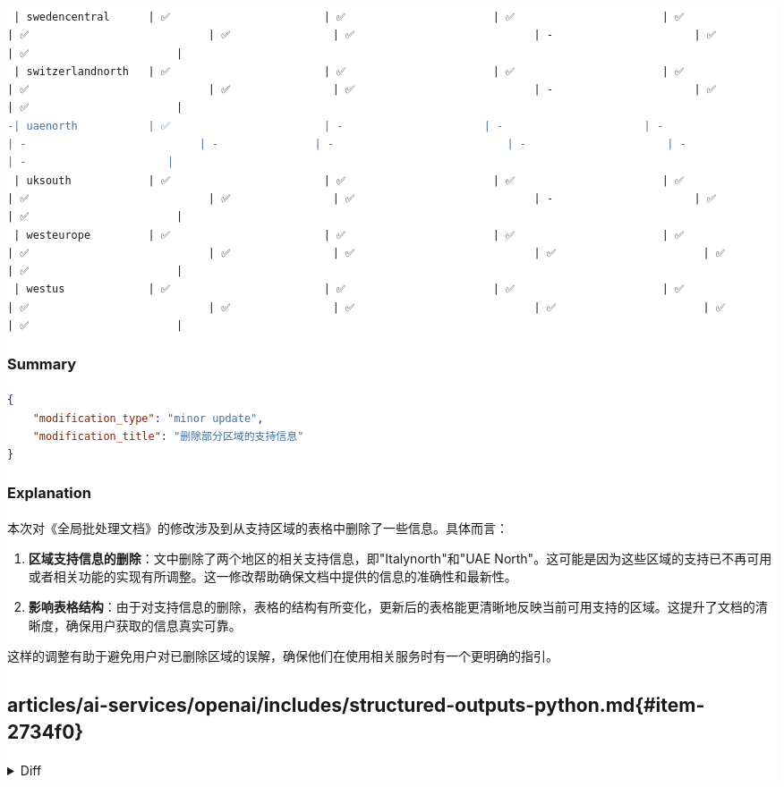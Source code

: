 ````diff
 | swedencentral      | ✅                        | ✅                       | ✅                       | ✅                       | ✅                            | ✅                | ✅                            | -                      | ✅                       | ✅                       |
 | switzerlandnorth   | ✅                        | ✅                       | ✅                       | ✅                       | ✅                            | ✅                | ✅                            | -                      | ✅                       | ✅                       |
-| uaenorth           | ✅                        | -                      | -                      | -                      | -                           | -               | -                           | -                      | -                      | -                      |
 | uksouth            | ✅                        | ✅                       | ✅                       | ✅                       | ✅                            | ✅                | ✅                            | -                      | ✅                       | ✅                       |
 | westeurope         | ✅                        | ✅                       | ✅                       | ✅                       | ✅                            | ✅                | ✅                            | ✅                       | ✅                       | ✅                       |
 | westus             | ✅                        | ✅                       | ✅                       | ✅                       | ✅                            | ✅                | ✅                            | ✅                       | ✅                       | ✅                       |
````
</details>

### Summary

```json
{
    "modification_type": "minor update",
    "modification_title": "删除部分区域的支持信息"
}
```

### Explanation
本次对《全局批处理文档》的修改涉及到从支持区域的表格中删除了一些信息。具体而言：

1. **区域支持信息的删除**：文中删除了两个地区的相关支持信息，即"Italynorth"和"UAE North"。这可能是因为这些区域的支持已不再可用或者相关功能的实现有所调整。这一修改帮助确保文档中提供的信息的准确性和最新性。

2. **影响表格结构**：由于对支持信息的删除，表格的结构有所变化，更新后的表格能更清晰地反映当前可用支持的区域。这提升了文档的清晰度，确保用户获取的信息真实可靠。

这样的调整有助于避免用户对已删除区域的误解，确保他们在使用相关服务时有一个更明确的指引。

## articles/ai-services/openai/includes/structured-outputs-python.md{#item-2734f0}

<details><summary>Diff</summary></details>
